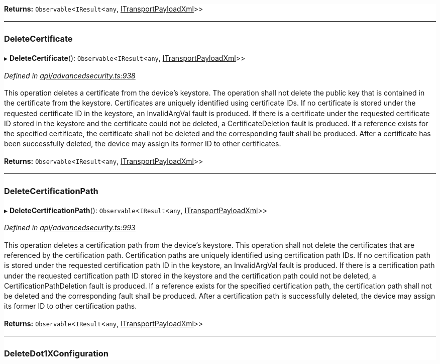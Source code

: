 **Returns:** `Observable`<`IResult`<`any`, [ITransportPayloadXml](../interfaces/_soap_request_.itransportpayloadxml.md)>>

___
<a id="deletecertificate"></a>

###  DeleteCertificate

▸ **DeleteCertificate**(): `Observable`<`IResult`<`any`, [ITransportPayloadXml](../interfaces/_soap_request_.itransportpayloadxml.md)>>

*Defined in [api/advancedsecurity.ts:938](https://github.com/patrickmichalina/onvif-rx/blob/1596479/src/api/advancedsecurity.ts#L938)*

This operation deletes a certificate from the device’s keystore. The operation shall not delete the public key that is contained in the certificate from the keystore. Certificates are uniquely identified using certificate IDs. If no certificate is stored under the requested certificate ID in the keystore, an InvalidArgVal fault is produced. If there is a certificate under the requested certificate ID stored in the keystore and the certificate could not be deleted, a CertificateDeletion fault is produced. If a reference exists for the specified certificate, the certificate shall not be deleted and the corresponding fault shall be produced. After a certificate has been successfully deleted, the device may assign its former ID to other certificates.

**Returns:** `Observable`<`IResult`<`any`, [ITransportPayloadXml](../interfaces/_soap_request_.itransportpayloadxml.md)>>

___
<a id="deletecertificationpath"></a>

###  DeleteCertificationPath

▸ **DeleteCertificationPath**(): `Observable`<`IResult`<`any`, [ITransportPayloadXml](../interfaces/_soap_request_.itransportpayloadxml.md)>>

*Defined in [api/advancedsecurity.ts:993](https://github.com/patrickmichalina/onvif-rx/blob/1596479/src/api/advancedsecurity.ts#L993)*

This operation deletes a certification path from the device’s keystore. This operation shall not delete the certificates that are referenced by the certification path. Certification paths are uniquely identified using certification path IDs. If no certification path is stored under the requested certification path ID in the keystore, an InvalidArgVal fault is produced. If there is a certification path under the requested certification path ID stored in the keystore and the certification path could not be deleted, a CertificationPathDeletion fault is produced. If a reference exists for the specified certification path, the certification path shall not be deleted and the corresponding fault shall be produced. After a certification path is successfully deleted, the device may assign its former ID to other certification paths.

**Returns:** `Observable`<`IResult`<`any`, [ITransportPayloadXml](../interfaces/_soap_request_.itransportpayloadxml.md)>>

___
<a id="deletedot1xconfiguration"></a>

###  DeleteDot1XConfiguration
